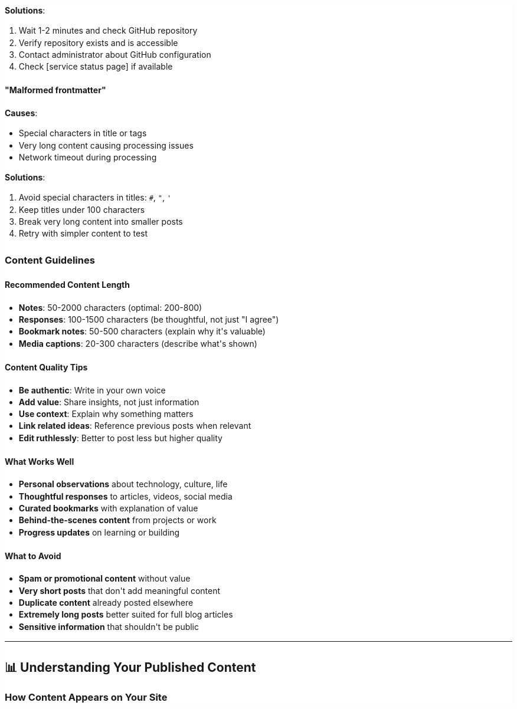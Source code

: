**Solutions**:
1. Wait 1-2 minutes and check GitHub repository
2. Verify repository exists and is accessible
3. Contact administrator about GitHub configuration
4. Check [service status page] if available

#### "Malformed frontmatter"
**Causes**:
- Special characters in title or tags
- Very long content causing processing issues
- Network timeout during processing

**Solutions**:
1. Avoid special characters in titles: `#`, `"`, `'`
2. Keep titles under 100 characters
3. Break very long content into smaller posts
4. Retry with simpler content to test

### Content Guidelines

#### Recommended Content Length
- **Notes**: 50-2000 characters (optimal: 200-800)
- **Responses**: 100-1500 characters (be thoughtful, not just "I agree")
- **Bookmark notes**: 50-500 characters (explain why it's valuable)
- **Media captions**: 20-300 characters (describe what's shown)

#### Content Quality Tips
- **Be authentic**: Write in your own voice
- **Add value**: Share insights, not just information
- **Use context**: Explain why something matters
- **Link related ideas**: Reference previous posts when relevant
- **Edit ruthlessly**: Better to post less but higher quality

#### What Works Well
- **Personal observations** about technology, culture, life
- **Thoughtful responses** to articles, videos, social media
- **Curated bookmarks** with explanation of value
- **Behind-the-scenes content** from projects or work
- **Progress updates** on learning or building

#### What to Avoid
- **Spam or promotional content** without value
- **Very short posts** that don't add meaningful content
- **Duplicate content** already posted elsewhere
- **Extremely long posts** better suited for full blog articles
- **Sensitive information** that shouldn't be public

---

## 📊 Understanding Your Published Content

### How Content Appears on Your Site
